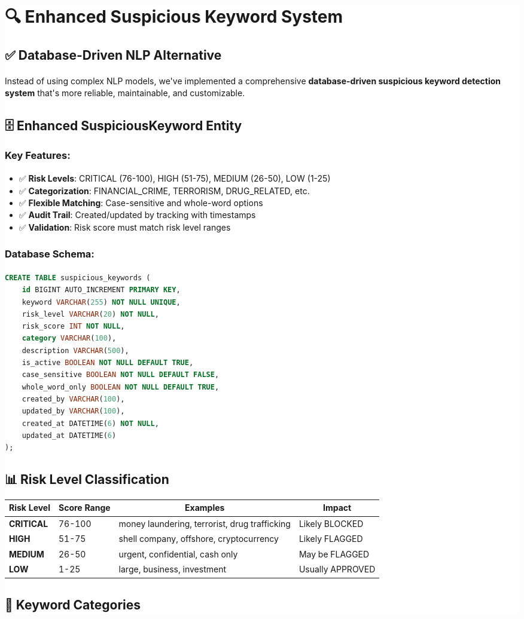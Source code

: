 # 🔍 Enhanced Suspicious Keyword System

## ✅ **Database-Driven NLP Alternative**

Instead of using complex NLP models, we've implemented a comprehensive **database-driven suspicious keyword detection system** that's more reliable, maintainable, and customizable.

## 🗄️ **Enhanced SuspiciousKeyword Entity**

### **Key Features:**
- ✅ **Risk Levels**: CRITICAL (76-100), HIGH (51-75), MEDIUM (26-50), LOW (1-25)
- ✅ **Categorization**: FINANCIAL_CRIME, TERRORISM, DRUG_RELATED, etc.
- ✅ **Flexible Matching**: Case-sensitive and whole-word options
- ✅ **Audit Trail**: Created/updated by tracking with timestamps
- ✅ **Validation**: Risk score must match risk level ranges

### **Database Schema:**
```sql
CREATE TABLE suspicious_keywords (
    id BIGINT AUTO_INCREMENT PRIMARY KEY,
    keyword VARCHAR(255) NOT NULL UNIQUE,
    risk_level VARCHAR(20) NOT NULL,
    risk_score INT NOT NULL,
    category VARCHAR(100),
    description VARCHAR(500),
    is_active BOOLEAN NOT NULL DEFAULT TRUE,
    case_sensitive BOOLEAN NOT NULL DEFAULT FALSE,
    whole_word_only BOOLEAN NOT NULL DEFAULT TRUE,
    created_by VARCHAR(100),
    updated_by VARCHAR(100),
    created_at DATETIME(6) NOT NULL,
    updated_at DATETIME(6)
);
```

## 📊 **Risk Level Classification**

| Risk Level | Score Range | Examples | Impact |
|------------|-------------|----------|---------|
| **CRITICAL** | 76-100 | money laundering, terrorist, drug trafficking | Likely BLOCKED |
| **HIGH** | 51-75 | shell company, offshore, cryptocurrency | Likely FLAGGED |
| **MEDIUM** | 26-50 | urgent, confidential, cash only | May be FLAGGED |
| **LOW** | 1-25 | large, business, investment | Usually APPROVED |

## 🎯 **Keyword Categories**
